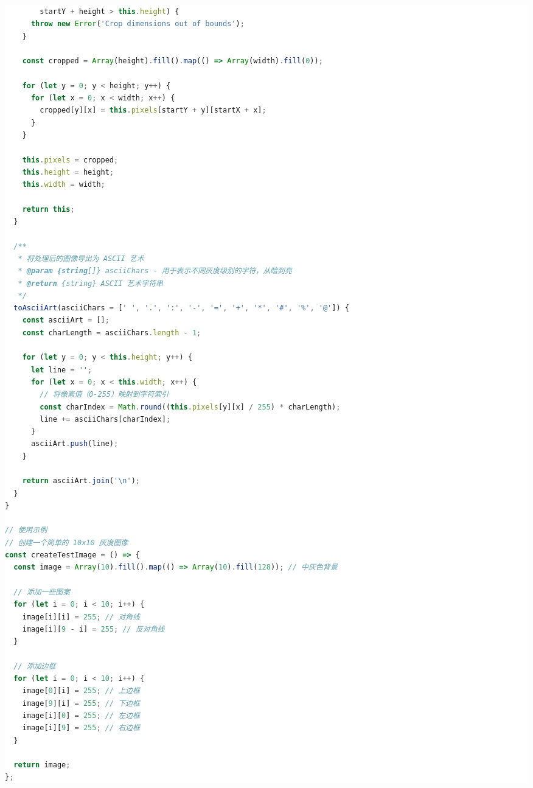 ```javascript
        startY + height > this.height) {
      throw new Error('Crop dimensions out of bounds');
    }
    
    const cropped = Array(height).fill().map(() => Array(width).fill(0));
    
    for (let y = 0; y < height; y++) {
      for (let x = 0; x < width; x++) {
        cropped[y][x] = this.pixels[startY + y][startX + x];
      }
    }
    
    this.pixels = cropped;
    this.height = height;
    this.width = width;
    
    return this;
  }
  
  /**
   * 将处理后的图像导出为 ASCII 艺术
   * @param {string[]} asciiChars - 用于表示不同灰度级别的字符，从暗到亮
   * @return {string} ASCII 艺术字符串
   */
  toAsciiArt(asciiChars = [' ', '.', ':', '-', '=', '+', '*', '#', '%', '@']) {
    const asciiArt = [];
    const charLength = asciiChars.length - 1;
    
    for (let y = 0; y < this.height; y++) {
      let line = '';
      for (let x = 0; x < this.width; x++) {
        // 将像素值（0-255）映射到字符索引
        const charIndex = Math.round((this.pixels[y][x] / 255) * charLength);
        line += asciiChars[charIndex];
      }
      asciiArt.push(line);
    }
    
    return asciiArt.join('\n');
  }
}

// 使用示例
// 创建一个简单的 10x10 灰度图像
const createTestImage = () => {
  const image = Array(10).fill().map(() => Array(10).fill(128)); // 中灰色背景
  
  // 添加一些图案
  for (let i = 0; i < 10; i++) {
    image[i][i] = 255; // 对角线
    image[i][9 - i] = 255; // 反对角线
  }
  
  // 添加边框
  for (let i = 0; i < 10; i++) {
    image[0][i] = 255; // 上边框
    image[9][i] = 255; // 下边框
    image[i][0] = 255; // 左边框
    image[i][9] = 255; // 右边框
  }
  
  return image;
};
```